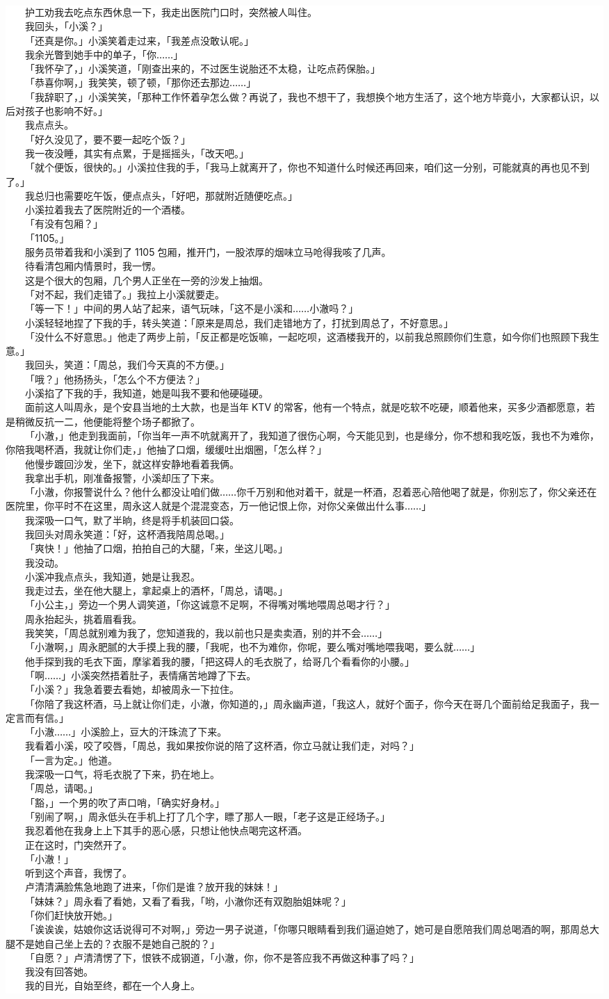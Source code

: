 &emsp;&emsp;护工劝我去吃点东西休息一下，我走出医院门口时，突然被人叫住。  
&emsp;&emsp;我回头，「小溪？」  
&emsp;&emsp;「还真是你。」小溪笑着走过来，「我差点没敢认呢。」  
&emsp;&emsp;我余光瞥到她手中的单子，「你……」  
&emsp;&emsp;「我怀孕了，」小溪笑道，「刚查出来的，不过医生说胎还不太稳，让吃点药保胎。」  
&emsp;&emsp;「恭喜你啊，」我笑笑，顿了顿，「那你还去那边……」  
&emsp;&emsp;「我辞职了，」小溪笑笑，「那种工作怀着孕怎么做？再说了，我也不想干了，我想换个地方生活了，这个地方毕竟小，大家都认识，以后对孩子也影响不好。」  
&emsp;&emsp;我点点头。  
&emsp;&emsp;「好久没见了，要不要一起吃个饭？」  
&emsp;&emsp;我一夜没睡，其实有点累，于是摇摇头，「改天吧。」  
&emsp;&emsp;「就个便饭，很快的。」小溪拉住我的手，「我马上就离开了，你也不知道什么时候还再回来，咱们这一分别，可能就真的再也见不到了。」  
&emsp;&emsp;我总归也需要吃午饭，便点点头，「好吧，那就附近随便吃点。」  
&emsp;&emsp;小溪拉着我去了医院附近的一个酒楼。  
&emsp;&emsp;「有没有包厢？」  
&emsp;&emsp;「1105。」  
&emsp;&emsp;服务员带着我和小溪到了 1105 包厢，推开门，一股浓厚的烟味立马呛得我咳了几声。  
&emsp;&emsp;待看清包厢内情景时，我一愣。  
&emsp;&emsp;这是个很大的包厢，几个男人正坐在一旁的沙发上抽烟。  
&emsp;&emsp;「对不起，我们走错了。」我拉上小溪就要走。  
&emsp;&emsp;「等一下！」中间的男人站了起来，语气玩味，「这不是小溪和……小澈吗？」  
&emsp;&emsp;小溪轻轻地捏了下我的手，转头笑道：「原来是周总，我们走错地方了，打扰到周总了，不好意思。」  
&emsp;&emsp;「没什么不好意思。」他走了两步上前，「反正都是吃饭嘛，一起吃呗，这酒楼我开的，以前我总照顾你们生意，如今你们也照顾下我生意。」  
&emsp;&emsp;我回头，笑道：「周总，我们今天真的不方便。」  
&emsp;&emsp;「哦？」他扬扬头，「怎么个不方便法？」  
&emsp;&emsp;小溪掐了下我的手，我知道，她是叫我不要和他硬碰硬。  
&emsp;&emsp;面前这人叫周永，是个安县当地的土大款，也是当年 KTV 的常客，他有一个特点，就是吃软不吃硬，顺着他来，买多少酒都愿意，若是稍微反抗一二，他便能将整个场子都掀了。  
&emsp;&emsp;「小澈，」他走到我面前，「你当年一声不吭就离开了，我知道了很伤心啊，今天能见到，也是缘分，你不想和我吃饭，我也不为难你，你陪我喝杯酒，我就让你们走，」他抽了口烟，缓缓吐出烟圈，「怎么样？」  
&emsp;&emsp;他慢步踱回沙发，坐下，就这样安静地看着我俩。  
&emsp;&emsp;我拿出手机，刚准备报警，小溪却压了下来。  
&emsp;&emsp;「小澈，你报警说什么？他什么都没让咱们做……你千万别和他对着干，就是一杯酒，忍着恶心陪他喝了就是，你别忘了，你父亲还在医院里，你平时不在这里，周永这人就是个混混变态，万一他记恨上你，对你父亲做出什么事……」  
&emsp;&emsp;我深吸一口气，默了半晌，终是将手机装回口袋。  
&emsp;&emsp;我回头对周永笑道：「好，这杯酒我陪周总喝。」  
&emsp;&emsp;「爽快！」他抽了口烟，拍拍自己的大腿，「来，坐这儿喝。」  
&emsp;&emsp;我没动。  
&emsp;&emsp;小溪冲我点点头，我知道，她是让我忍。  
&emsp;&emsp;我走过去，坐在他大腿上，拿起桌上的酒杯，「周总，请喝。」  
&emsp;&emsp;「小公主，」旁边一个男人调笑道，「你这诚意不足啊，不得嘴对嘴地喂周总喝才行？」  
&emsp;&emsp;周永抬起头，挑着眉看我。  
&emsp;&emsp;我笑笑，「周总就别难为我了，您知道我的，我以前也只是卖卖酒，别的并不会……」  
&emsp;&emsp;「小澈啊，」周永肥腻的大手摸上我的腰，「我呢，也不为难你，你呢，要么嘴对嘴地喂我喝，要么就……」  
&emsp;&emsp;他手探到我的毛衣下面，摩挲着我的腰，「把这碍人的毛衣脱了，给哥几个看看你的小腰。」  
&emsp;&emsp;「啊……」小溪突然捂着肚子，表情痛苦地蹲了下去。  
&emsp;&emsp;「小溪？」我急着要去看她，却被周永一下拉住。  
&emsp;&emsp;「你陪了我这杯酒，马上就让你们走，小澈，你知道的，」周永幽声道，「我这人，就好个面子，你今天在哥几个面前给足我面子，我一定言而有信。」  
&emsp;&emsp;「小澈……」小溪脸上，豆大的汗珠流了下来。  
&emsp;&emsp;我看着小溪，咬了咬唇，「周总，我如果按你说的陪了这杯酒，你立马就让我们走，对吗？」  
&emsp;&emsp;「一言为定。」他道。  
&emsp;&emsp;我深吸一口气，将毛衣脱了下来，扔在地上。  
&emsp;&emsp;「周总，请喝。」  
&emsp;&emsp;「豁，」一个男的吹了声口哨，「确实好身材。」  
&emsp;&emsp;「别闹了啊，」周永低头在手机上打了几个字，瞟了那人一眼，「老子这是正经场子。」  
&emsp;&emsp;我忍着他在我身上上下其手的恶心感，只想让他快点喝完这杯酒。  
&emsp;&emsp;正在这时，门突然开了。  
&emsp;&emsp;「小澈！」  
&emsp;&emsp;听到这个声音，我愣了。  
&emsp;&emsp;卢清清满脸焦急地跑了进来，「你们是谁？放开我的妹妹！」  
&emsp;&emsp;「妹妹？」周永看了看她，又看了看我，「哟，小澈你还有双胞胎姐妹呢？」  
&emsp;&emsp;「你们赶快放开她。」  
&emsp;&emsp;「诶诶诶，姑娘你这话说得可不对啊，」旁边一男子说道，「你哪只眼睛看到我们逼迫她了，她可是自愿陪我们周总喝酒的啊，那周总大腿不是她自己坐上去的？衣服不是她自己脱的？」  
&emsp;&emsp;「自愿？」卢清清愣了下，恨铁不成钢道，「小澈，你，你不是答应我不再做这种事了吗？」  
&emsp;&emsp;我没有回答她。  
&emsp;&emsp;我的目光，自始至终，都在一个人身上。  